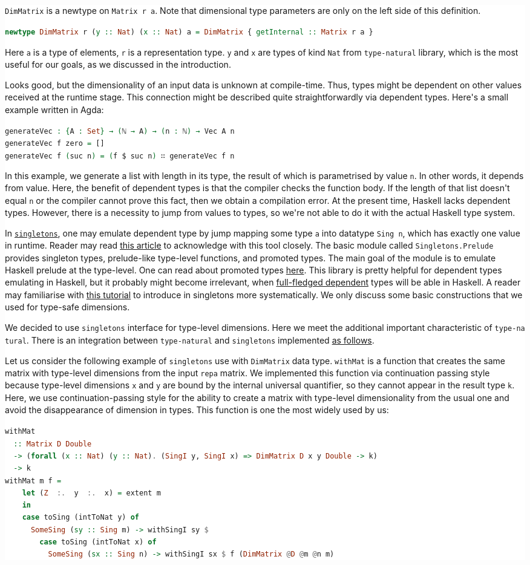 
`DimMatrix` is a newtype on `Matrix r a`. Note that dimensional type parameters are only on the left side of this definition.
```haskell
newtype DimMatrix r (y :: Nat) (x :: Nat) a = DimMatrix { getInternal :: Matrix r a }
```
Here `a` is a type of elements, `r` is a representation type. `y` and `x` are types of kind `Nat` from `type-natural` library, which is the most useful for our goals, as we discussed in the introduction.

Looks good, but the dimensionality of an input data is unknown at compile-time. Thus, types might be dependent on other values received at the runtime stage. This connection might be described quite straightforwardly via dependent types. Here's a small example written in Agda:

```agda
generateVec : {A : Set} → (ℕ → A) → (n : ℕ) → Vec A n
generateVec f zero = []
generateVec f (suc n) = (f $ suc n) ∷ generateVec f n
```
In this example, we generate a list with length in its type, the result of which is parametrised by value `n`. In other words, it depends from value. Here, the benefit of dependent types is that the compiler checks the function body. If the length of that list doesn't equal `n` or the compiler cannot prove this fact, then we obtain a compilation error.
At the present time, Haskell lacks dependent types. However, there is a necessity to jump from values to types, so we're not able to do it with the actual Haskell type system.

In [`singletons`](http://hackage.haskell.org/package/singletons), one may emulate dependent type by jump mapping some type `a` into datatype `Sing n`, which has exactly one value in runtime. Reader may read [this article](https://cs.brynmawr.edu/~rae/papers/2012/singletons/paper.pdf) to acknowledge with this tool closely.
The basic module called `Singletons.Prelude` provides singleton types, prelude-like type-level functions, and promoted types. The main goal of the module is to emulate Haskell prelude at the type-level. One can read about promoted types [here](https://www.parsonsmatt.org/2017/04/26/basic_type_level_programming_in_haskell.html).
This library is pretty helpful for dependent types emulating in Haskell, but it probably might become irrelevant, when [full-fledged dependent](https://serokell.io/blog/2018/12/17/why-dependent-haskell) types will be able in Haskell. A reader may familiarise with [this tutorial](https://blog.jle.im/entry/introduction-to-singletons-1.html) to introduce in singletons more systematically. We only discuss some basic constructions that we used for type-safe dimensions.

We decided to use `singletons` interface for type-level dimensions. Here we meet the additional important characteristic of `type-natural`. There is an integration between `type-natural` and `singletons` implemented [as follows](https://hackage.haskell.org/package/type-natural-0.8.2.0/docs/Data-Type-Natural.html#g:3).

Let us consider the following example of `singletons` use with `DimMatrix` data type. `withMat` is a function that creates the same matrix with type-level dimensions from the input `repa` matrix. We implemented this function via continuation passing style because type-level dimensions `x` and `y` are bound by the internal universal quantifier, so they cannot appear in the result type `k`. Here, we use continuation-passing style for the ability to create a matrix with type-level dimensionality from the usual one and avoid the disappearance of dimension in types.
This function is one the most widely used by us:
```haskell
withMat
  :: Matrix D Double
  -> (forall (x :: Nat) (y :: Nat). (SingI y, SingI x) => DimMatrix D x y Double -> k)
  -> k
withMat m f =
    let (Z  :.  y  :.  x) = extent m
    in
    case toSing (intToNat y) of
      SomeSing (sy :: Sing m) -> withSingI sy $
        case toSing (intToNat x) of
          SomeSing (sx :: Sing n) -> withSingI sx $ f (DimMatrix @D @m @n m)
```

